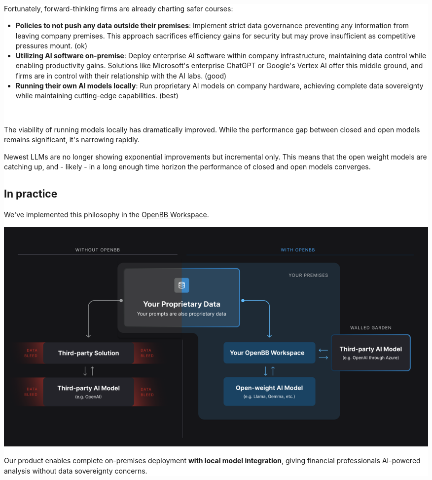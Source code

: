 Fortunately, forward-thinking firms are already charting safer courses:

- **Policies to not push any data outside their premises**: Implement strict data governance preventing any information from leaving company premises. This approach sacrifices efficiency gains for security but may prove insufficient as competitive pressures mount. (ok)
- **Utilizing AI software on-premise**: Deploy enterprise AI software within company infrastructure, maintaining data control while enabling productivity gains. Solutions like Microsoft's enterprise ChatGPT or Google's Vertex AI offer this middle ground, and firms are in control with their relationship with the AI labs. (good)
- **Running their own AI models locally**: Run proprietary AI models on company hardware, achieving complete data sovereignty while maintaining cutting-edge capabilities. (best)

<br />

The viability of running models locally has dramatically improved. While the performance gap between closed and open models remains significant, it's narrowing rapidly.

Newest LLMs are no longer showing exponential improvements but incremental only. This means that the open weight models are catching up, and - likely - in a long enough time horizon the performance of closed and open models converges.

## In practice

We've implemented this philosophy in the [OpenBB Workspace](https://openbb.co/products/workspace).

<p align="center">
    <img width="900" src="/blog/2025-07-xx-finances-oceangate-moment-the-ai-adoption-disaster-waiting-to-happen_3.png" />
</p>

Our product enables complete on-premises deployment **with local model integration**, giving financial professionals AI-powered analysis without data sovereignty concerns.
